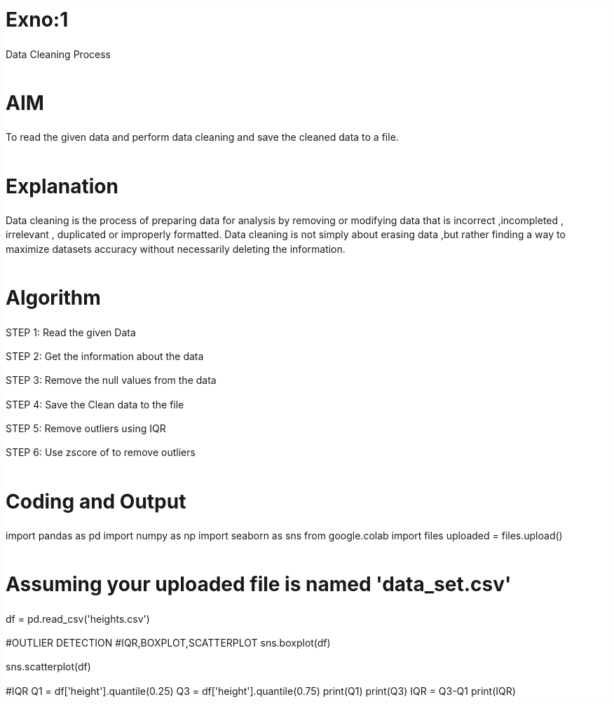 # Exno:1
Data Cleaning Process

# AIM
To read the given data and perform data cleaning and save the cleaned data to a file.

# Explanation
Data cleaning is the process of preparing data for analysis by removing or modifying data that is incorrect ,incompleted , irrelevant , duplicated or improperly formatted. Data cleaning is not simply about erasing data ,but rather finding a way to maximize datasets accuracy without necessarily deleting the information.

# Algorithm
STEP 1: Read the given Data

STEP 2: Get the information about the data

STEP 3: Remove the null values from the data

STEP 4: Save the Clean data to the file

STEP 5: Remove outliers using IQR

STEP 6: Use zscore of to remove outliers

# Coding and Output

import pandas as pd
import numpy as np
import seaborn as sns
from google.colab import files
uploaded = files.upload()
# Assuming your uploaded file is named 'data_set.csv'
df = pd.read_csv('heights.csv')

#OUTLIER DETECTION
#IQR,BOXPLOT,SCATTERPLOT
sns.boxplot(df)

sns.scatterplot(df)

#IQR
Q1 = df['height'].quantile(0.25)
Q3 = df['height'].quantile(0.75)
print(Q1)
print(Q3)
IQR = Q3-Q1
print(IQR)
